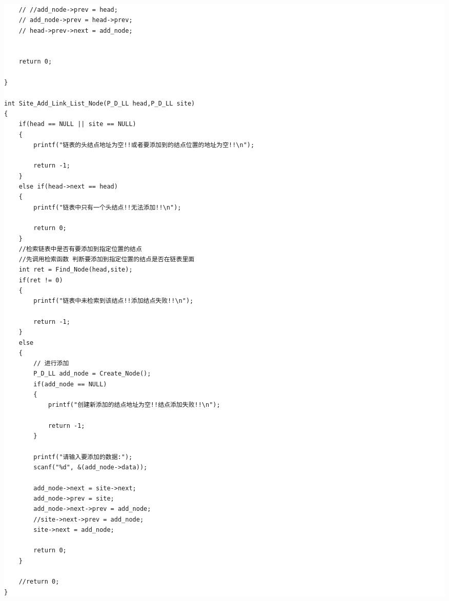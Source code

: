 		// //add_node->prev = head;
		// add_node->prev = head->prev;
		// head->prev->next = add_node;


		return 0;

	}

	int Site_Add_Link_List_Node(P_D_LL head,P_D_LL site)
	{
		if(head == NULL || site == NULL)
		{
			printf("链表的头结点地址为空!!或者要添加到的结点位置的地址为空!!\n");

			return -1;
		}
		else if(head->next == head)
		{
			printf("链表中只有一个头结点!!无法添加!!\n");

			return 0;
		}
		//检索链表中是否有要添加到指定位置的结点
		//先调用检索函数 判断要添加到指定位置的结点是否在链表里面
		int ret = Find_Node(head,site);
		if(ret != 0)
		{
			printf("链表中未检索到该结点!!添加结点失败!!\n");

			return -1;
		}
		else
		{
			// 进行添加
			P_D_LL add_node = Create_Node();
			if(add_node == NULL)
			{
				printf("创建新添加的结点地址为空!!结点添加失败!!\n");

				return -1;
			}

			printf("请输入要添加的数据:");
			scanf("%d", &(add_node->data));

			add_node->next = site->next;
			add_node->prev = site;
			add_node->next->prev = add_node;
			//site->next->prev = add_node;
			site->next = add_node;

			return 0;
		}

		//return 0;
	}
